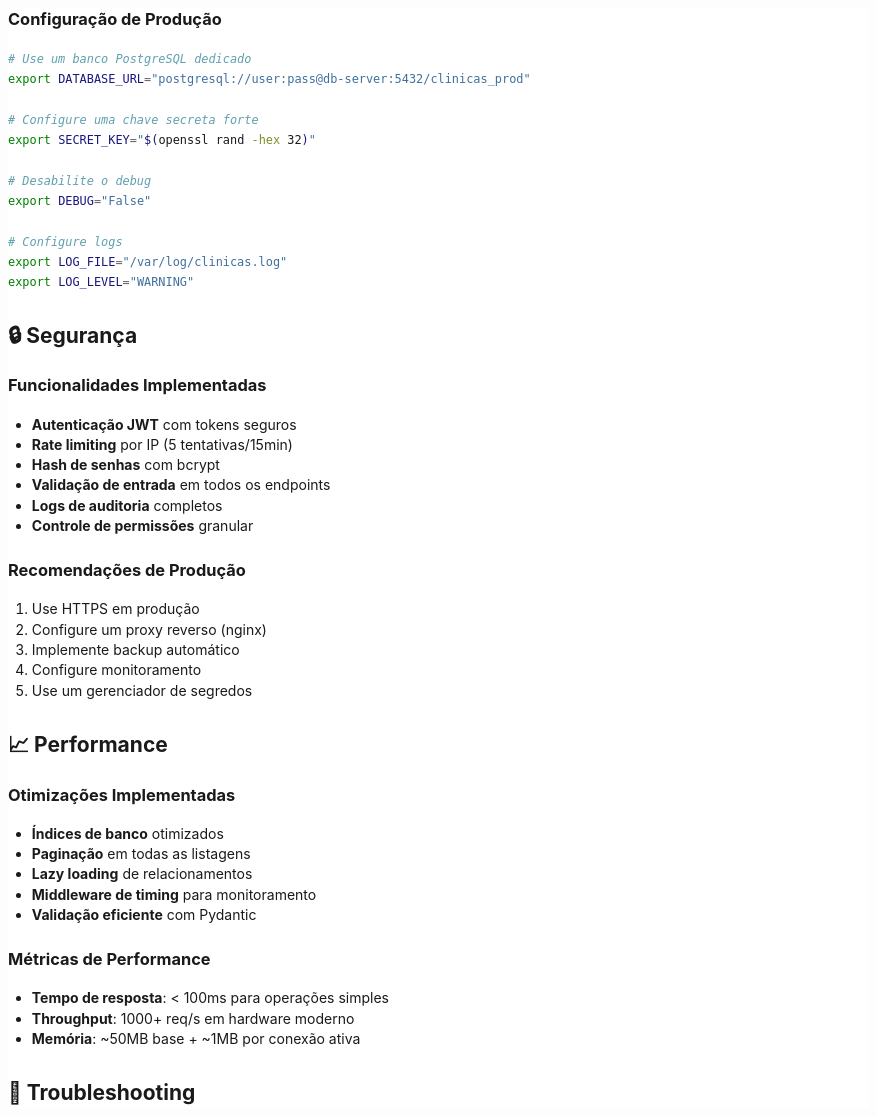 ### Configuração de Produção

```bash
# Use um banco PostgreSQL dedicado
export DATABASE_URL="postgresql://user:pass@db-server:5432/clinicas_prod"

# Configure uma chave secreta forte
export SECRET_KEY="$(openssl rand -hex 32)"

# Desabilite o debug
export DEBUG="False"

# Configure logs
export LOG_FILE="/var/log/clinicas.log"
export LOG_LEVEL="WARNING"
```

## 🔒 Segurança

### Funcionalidades Implementadas
- **Autenticação JWT** com tokens seguros
- **Rate limiting** por IP (5 tentativas/15min)
- **Hash de senhas** com bcrypt
- **Validação de entrada** em todos os endpoints
- **Logs de auditoria** completos
- **Controle de permissões** granular

### Recomendações de Produção
1. Use HTTPS em produção
2. Configure um proxy reverso (nginx)
3. Implemente backup automático
4. Configure monitoramento
5. Use um gerenciador de segredos

## 📈 Performance

### Otimizações Implementadas
- **Índices de banco** otimizados
- **Paginação** em todas as listagens
- **Lazy loading** de relacionamentos
- **Middleware de timing** para monitoramento
- **Validação eficiente** com Pydantic

### Métricas de Performance
- **Tempo de resposta**: < 100ms para operações simples
- **Throughput**: 1000+ req/s em hardware moderno
- **Memória**: ~50MB base + ~1MB por conexão ativa

## 🐛 Troubleshooting
